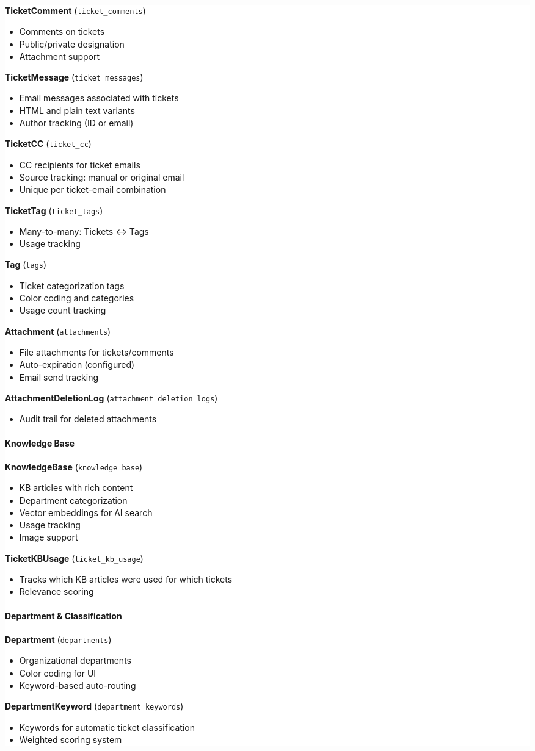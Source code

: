 **TicketComment** (`ticket_comments`)
- Comments on tickets
- Public/private designation
- Attachment support

**TicketMessage** (`ticket_messages`)
- Email messages associated with tickets
- HTML and plain text variants
- Author tracking (ID or email)

**TicketCC** (`ticket_cc`)
- CC recipients for ticket emails
- Source tracking: manual or original email
- Unique per ticket-email combination

**TicketTag** (`ticket_tags`)
- Many-to-many: Tickets ↔ Tags
- Usage tracking

**Tag** (`tags`)
- Ticket categorization tags
- Color coding and categories
- Usage count tracking

**Attachment** (`attachments`)
- File attachments for tickets/comments
- Auto-expiration (configured)
- Email send tracking

**AttachmentDeletionLog** (`attachment_deletion_logs`)
- Audit trail for deleted attachments

#### Knowledge Base

**KnowledgeBase** (`knowledge_base`)
- KB articles with rich content
- Department categorization
- Vector embeddings for AI search
- Usage tracking
- Image support

**TicketKBUsage** (`ticket_kb_usage`)
- Tracks which KB articles were used for which tickets
- Relevance scoring

#### Department & Classification

**Department** (`departments`)
- Organizational departments
- Color coding for UI
- Keyword-based auto-routing

**DepartmentKeyword** (`department_keywords`)
- Keywords for automatic ticket classification
- Weighted scoring system
